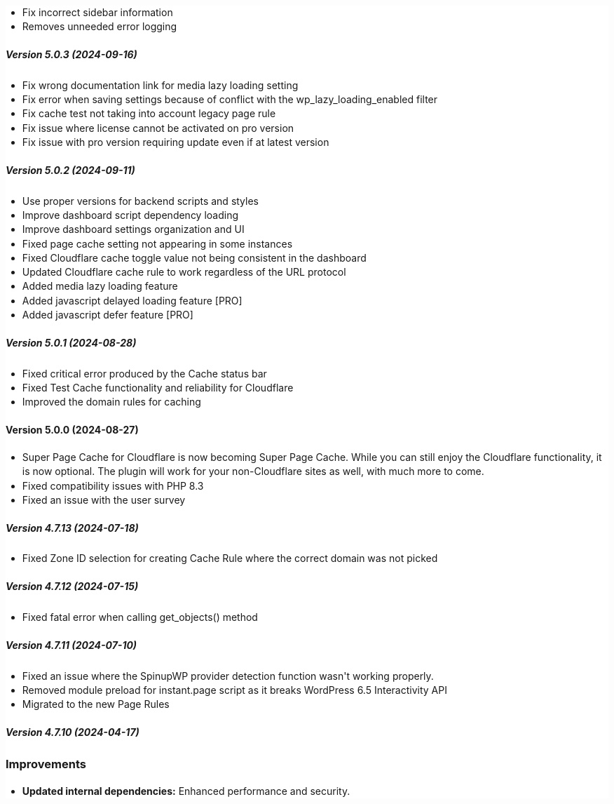 - Fix incorrect sidebar information
- Removes unneeded error logging

#####   Version 5.0.3 (2024-09-16)

- Fix wrong documentation link for media lazy loading setting
- Fix error when saving settings because of conflict with the wp_lazy_loading_enabled filter
- Fix cache test not taking into account legacy page rule
- Fix issue where license cannot be activated on pro version
- Fix issue with pro version requiring update even if at latest version

#####   Version 5.0.2 (2024-09-11)

- Use proper versions for backend scripts and styles
- Improve dashboard script dependency loading
- Improve dashboard settings organization and UI
- Fixed page cache setting not appearing in some instances
- Fixed Cloudflare cache toggle value not being consistent in the dashboard
- Updated Cloudflare cache rule to work regardless of the URL protocol
- Added media lazy loading feature
- Added javascript delayed loading feature [PRO]
- Added javascript defer feature [PRO]

#####   Version 5.0.1 (2024-08-28)

- Fixed critical error produced by the Cache status bar
- Fixed Test Cache functionality and reliability for Cloudflare
- Improved the domain rules for caching

####   Version 5.0.0 (2024-08-27)

- Super Page Cache for Cloudflare is now becoming Super Page Cache. While you can still enjoy the Cloudflare functionality, it is now optional. The plugin will work for your non-Cloudflare sites as well, with much more to come.
- Fixed compatibility issues with PHP 8.3
- Fixed an issue with the user survey

#####   Version 4.7.13 (2024-07-18)

- Fixed Zone ID selection for creating Cache Rule where the correct domain was not picked

#####   Version 4.7.12 (2024-07-15)

- Fixed fatal error when calling get_objects() method

#####   Version 4.7.11 (2024-07-10)

- Fixed an issue where the SpinupWP provider detection function wasn't working properly.
- Removed module preload for instant.page script as it breaks WordPress 6.5 Interactivity API
- Migrated to the new Page Rules

#####   Version 4.7.10 (2024-04-17)

### Improvements
- **Updated internal dependencies:** Enhanced performance and security.
